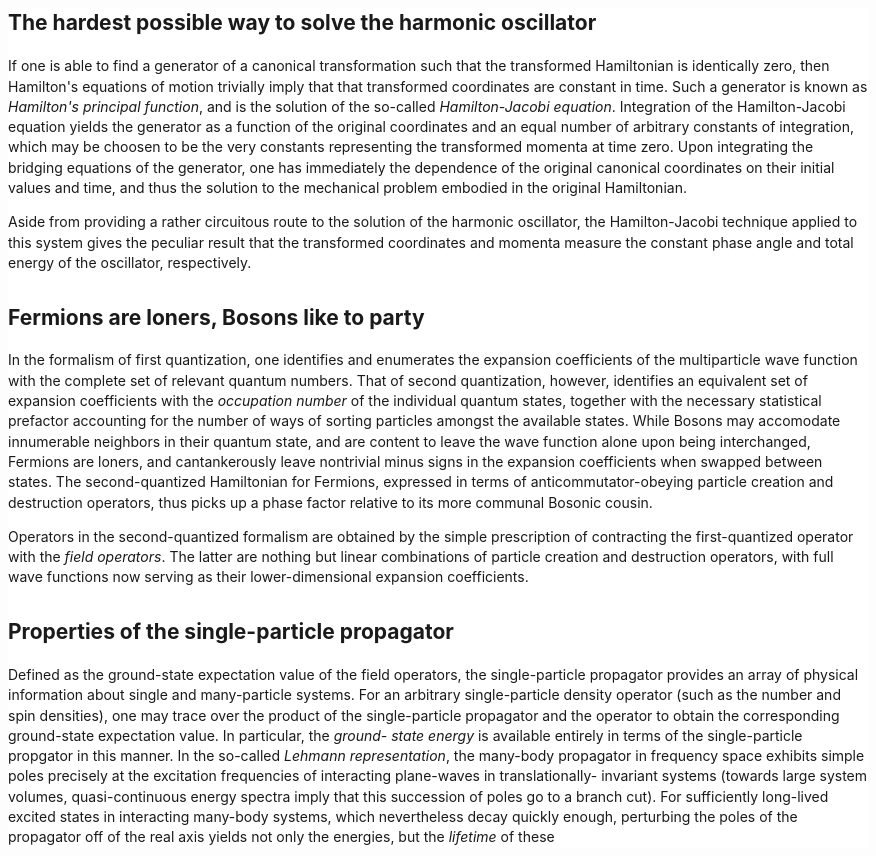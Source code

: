 ## The hardest possible way to solve the harmonic oscillator

If one is able to find a generator of a canonical transformation such that
the transformed Hamiltonian is identically zero, then
Hamilton's equations of motion trivially imply that that transformed
coordinates are constant in time.  Such a generator is known as *Hamilton's
principal function*, and is the solution of the so-called *Hamilton-Jacobi
equation*.  Integration of the Hamilton-Jacobi equation yields the generator
as a function of the original coordinates and an equal number of arbitrary 
constants of integration, which may be choosen to be the very constants
representing the transformed momenta at time zero.  Upon integrating the 
bridging equations of the generator, one has 
immediately the dependence of the original canonical coordinates on their
initial values and time, and thus the solution to the mechanical problem
embodied in the original Hamiltonian.

Aside from providing a rather circuitous route to the solution of the 
harmonic oscillator, the Hamilton-Jacobi technique applied to this system 
gives the peculiar result that the transformed coordinates and momenta 
measure the constant phase angle and total energy of the oscillator, 
respectively.

## Fermions are loners, Bosons like to party

In the formalism of first quantization, one identifies and enumerates the 
expansion coefficients of the multiparticle wave function with the complete
set of relevant quantum numbers.  That of second quantization, however, 
identifies an equivalent set of expansion coefficients with the *occupation
number* of the individual quantum states, together with the necessary
statistical prefactor accounting for the number of ways of sorting particles
amongst the available states.  While Bosons may accomodate innumerable
neighbors in their quantum state, and are content to leave the wave function 
alone upon being interchanged, Fermions are loners, and cantankerously 
leave nontrivial minus signs in the expansion coefficients when swapped 
between states.  The second-quantized Hamiltonian for Fermions, expressed in
terms of anticommutator-obeying particle creation and destruction operators,
thus picks up a phase factor relative to its more communal Bosonic 
cousin.

Operators in the second-quantized formalism are obtained by the simple
prescription of contracting the first-quantized operator with the *field
operators*.  The latter are nothing but linear combinations of particle creation
and destruction operators, with full wave functions now serving as their
lower-dimensional expansion coefficients.

## Properties of the single-particle propagator

Defined as the ground-state expectation value of the field operators, the 
single-particle propagator provides an array of physical information about
single and many-particle systems.  For an arbitrary single-particle density
operator (such as the number and spin densities), one may trace 
over the product of the single-particle propagator and the operator to obtain
the corresponding ground-state expectation value.  In particular, the *ground-
state energy* is available entirely in terms of the single-particle propgator
in this manner.  In the so-called *Lehmann representation*, the 
many-body propagator in frequency space exhibits simple poles precisely at 
the excitation frequencies of interacting plane-waves in translationally-
invariant systems (towards large system volumes, quasi-continuous energy 
spectra imply that this succession of poles go to a branch cut).  For 
sufficiently long-lived excited states in interacting many-body systems, which 
nevertheless decay quickly enough, perturbing the poles of the propagator off
of the real axis yields not only the energies, but the *lifetime* of these 